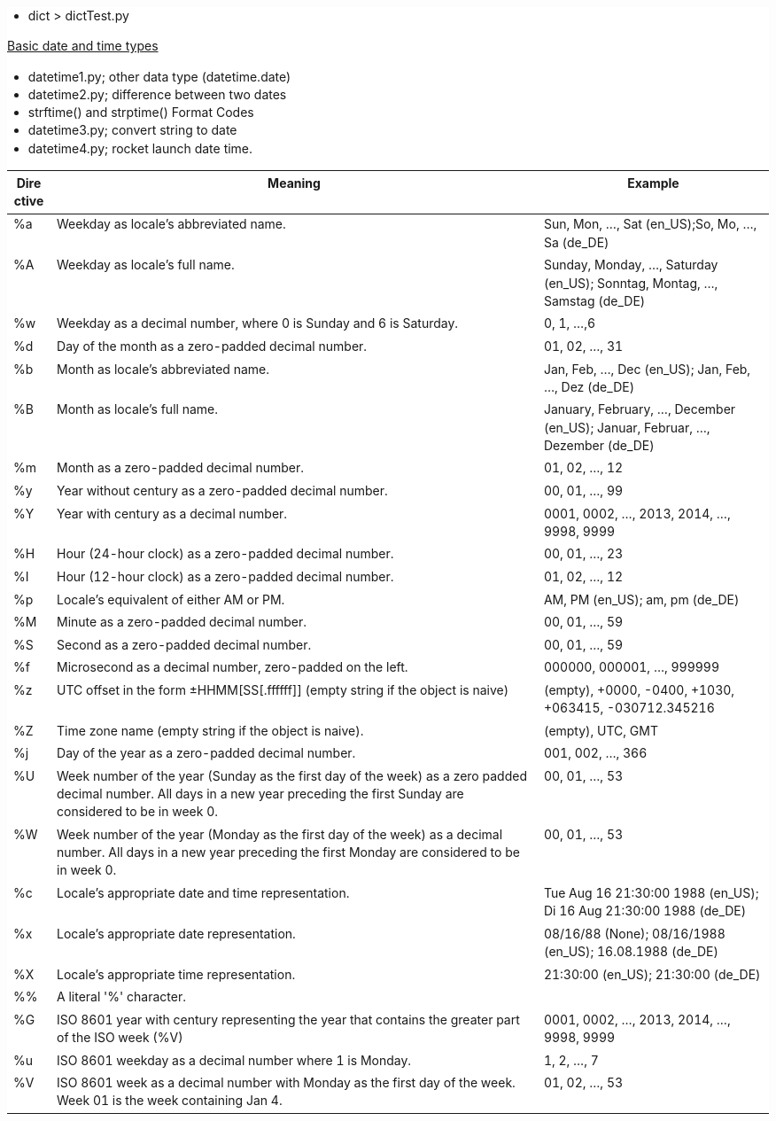 * dict > dictTest.py

[Basic date and time types](https://docs.python.org/3/library/datetime.html)

* datetime1.py; other data type (datetime.date)
* datetime2.py; difference between two dates
* strftime() and strptime() Format Codes
* datetime3.py; convert string to date
* datetime4.py; rocket launch date time.

| Directive | Meaning | Example |
| --------- |-----    |-------- |
| %a        | Weekday as locale’s abbreviated name.| Sun, Mon, …, Sat (en_US);So, Mo, …, Sa (de_DE)                               |
| %A        | Weekday as locale’s full name.| Sunday, Monday, …, Saturday (en_US); Sonntag, Montag, …, Samstag (de_DE)     |
| %w        | Weekday as a decimal number, where 0 is Sunday and 6 is Saturday.          | 0, 1, …,6 |
| %d        | Day of the month as a zero-padded decimal number. | 01, 02, …, 31 |
| %b        | Month as locale’s abbreviated name. | Jan, Feb, …, Dec (en_US); Jan, Feb, …, Dez (de_DE)|
| %B        | Month as locale’s full name.| January, February, …, December (en_US); Januar, Februar, …, Dezember (de_DE) |
| %m        | Month as a zero-padded decimal number.| 01, 02, …, 12 |
| %y        | Year without century as a zero-padded decimal number.| 00, 01, …, 99|
| %Y        | Year with century as a decimal number. | 0001, 0002, …, 2013, 2014, …, 9998, 9999|
| %H        | Hour (24-hour clock) as a zero-padded decimal number. | 00, 01, …, 23|
| %I        | Hour (12-hour clock) as a zero-padded decimal number.| 01, 02, …, 12|
| %p        | Locale’s equivalent of either AM or PM.| AM, PM (en_US); am, pm (de_DE)  |
| %M        | Minute as a zero-padded decimal number.| 00, 01, …, 59|
| %S        | Second as a zero-padded decimal number.| 00, 01, …, 59|
| %f        | Microsecond as a decimal number, zero-padded on the left.| 000000, 000001, …, 999999|
| %z        | UTC offset in the form ±HHMM[SS[.ffffff]] (empty string if the object is naive)| (empty), +0000, -0400, +1030, +063415, -030712.345216 |
| %Z        | Time zone name (empty string if the object is naive).| (empty), UTC, GMT|
| %j        | Day of the year as a zero-padded decimal number. | 001, 002, …, 366|
| %U        | Week number of the year (Sunday as the first day of the week) as a zero padded decimal number. All days in a new year preceding the first Sunday are considered to be in week 0. | 00, 01, …, 53|
| %W        | Week number of the year (Monday as the first day of the week) as a decimal number. All days in a new year preceding the first Monday are considered to be in week 0.| 00, 01, …, 53|
| %c        | Locale’s appropriate date and time representation.| Tue Aug 16 21:30:00 1988 (en_US); Di 16 Aug 21:30:00 1988 (de_DE) |
| %x        | Locale’s appropriate date representation. | 08/16/88 (None); 08/16/1988 (en_US); 16.08.1988 (de_DE)|
| %X        | Locale’s appropriate time representation. | 21:30:00 (en_US); 21:30:00 (de_DE) |
| %%        | A literal '%' character.|  |
| %G        | ISO 8601 year with century representing the year that contains the greater part of the ISO week (%V)| 0001, 0002, …, 2013, 2014, …, 9998, 9999|
| %u        | ISO 8601 weekday as a decimal number where 1 is Monday.| 1, 2, …, 7  |
| %V        | ISO 8601 week as a decimal number with Monday as the first day of the week. Week 01 is the week containing Jan 4.| 01, 02, …, 53 |
